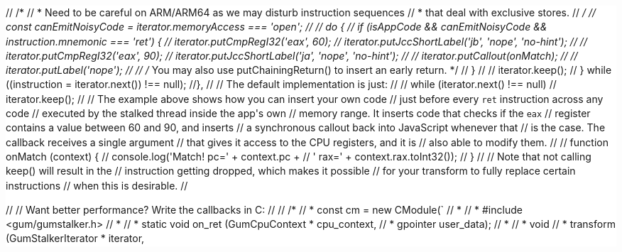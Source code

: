   //  /*
  //   * Need to be careful on ARM/ARM64 as we may disturb instruction sequences
  //   * that deal with exclusive stores.
  //   */
  //  const canEmitNoisyCode = iterator.memoryAccess === 'open';
  //
  //  do {
  //    if (isAppCode && canEmitNoisyCode && instruction.mnemonic === 'ret') {
  //      iterator.putCmpRegI32('eax', 60);
  //      iterator.putJccShortLabel('jb', 'nope', 'no-hint');
  //
  //      iterator.putCmpRegI32('eax', 90);
  //      iterator.putJccShortLabel('ja', 'nope', 'no-hint');
  //
  //      iterator.putCallout(onMatch);
  //
  //      iterator.putLabel('nope');
  //
  //      /* You may also use putChainingReturn() to insert an early return. */
  //    }
  //
  //    iterator.keep();
  //  } while ((instruction = iterator.next()) !== null);
  //},
  //
  // The default implementation is just:
  //
  //   while (iterator.next() !== null)
  //     iterator.keep();
  //
  // The example above shows how you can insert your own code
  // just before every `ret` instruction across any code
  // executed by the stalked thread inside the app's own
  // memory range. It inserts code that checks if the `eax`
  // register contains a value between 60 and 90, and inserts
  // a synchronous callout back into JavaScript whenever that
  // is the case. The callback receives a single argument
  // that gives it access to the CPU registers, and it is
  // also able to modify them.
  //
  // function onMatch (context) {
  //   console.log('Match! pc=' + context.pc +
  //       ' rax=' + context.rax.toInt32());
  // }
  //
  // Note that not calling keep() will result in the
  // instruction getting dropped, which makes it possible
  // for your transform to fully replace certain instructions
  // when this is desirable.
  //

  //
  // Want better performance? Write the callbacks in C:
  //
  // /*
  //  * const cm = new CModule(\`
  //  *
  //  * #include <gum/gumstalker.h>
  //  *
  //  * static void on_ret (GumCpuContext * cpu_context,
  //  *     gpointer user_data);
  //  *
  //  * void
  //  * transform (GumStalkerIterator * iterator,